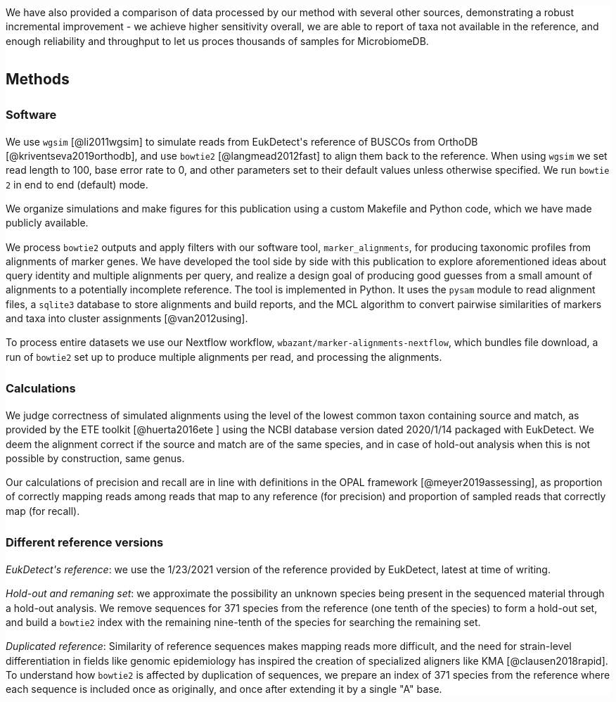 We have also provided a comparison of data processed by our method with several other sources, demonstrating a robust incremental improvement - we achieve higher sensitivity overall, we are able to report of taxa not available in the reference, and enough reliability and throughput to let us proces thousands of samples for MicrobiomeDB.

## Methods

### Software
We use `wgsim` [@li2011wgsim] to simulate reads from EukDetect's reference of BUSCOs from OrthoDB [@kriventseva2019orthodb], and use `bowtie2` [@langmead2012fast] to align them back to the reference. When using `wgsim` we set read length to 100, base error rate to 0, and other parameters set to their default values unless otherwise specified. We run `bowtie2` in end to end (default) mode.

We organize simulations and make figures for this publication using a custom Makefile and Python code, which we have made publicly available.

We process `bowtie2` outputs and apply filters with our software tool, `marker_alignments`, for producing taxonomic profiles from alignments of marker genes. We have developed the tool side by side with this publication to explore aforementioned ideas about query identity and multiple alignments per query, and realize a design goal of producing good guesses from a small amount of alignments to a potentially incomplete reference. The tool is implemented in Python. It uses the `pysam` module to read alignment files, a `sqlite3` database to store alignments and build reports, and the MCL algorithm to convert pairwise similarities of markers and taxa into cluster assignments [@van2012using].

To process entire datasets we use our Nextflow workflow, `wbazant/marker-alignments-nextflow`, which bundles file download, a run of `bowtie2` set up to produce multiple alignments per read, and processing the alignments.

### Calculations
We judge correctness of simulated alignments using the level of the lowest common taxon containing source and match, as provided by the ETE toolkit [@huerta2016ete ] using the NCBI database version dated 2020/1/14 packaged with EukDetect. We deem the alignment correct if the source and match are of the same species, and in case of hold-out analysis when this is not possible by construction, same genus.

Our calculations of precision and recall are in line with definitions in the OPAL framework [@meyer2019assessing], as proportion of correctly mapping reads among reads that map to any reference (for precision) and proportion of sampled reads that correctly map (for recall).

### Different reference versions
*EukDetect's reference*: we use the 1/23/2021 version of the reference provided by EukDetect, latest at time of writing.

*Hold-out and remaning set*: we approximate the possibility an unknown species being present in the sequenced material through a hold-out analysis. We remove sequences for 371 species from the reference (one tenth of the species) to form a hold-out set, and build a `bowtie2` index with the remaining nine-tenth of the species for searching the remaining set.


*Duplicated reference*: Similarity of reference sequences makes mapping reads more difficult, and the need for strain-level differentiation in fields like genomic epidemiology has inspired the creation of specialized aligners like KMA [@clausen2018rapid]. To understand how `bowtie2` is affected by duplication of sequences, we prepare an index of 371 species from the reference where each sequence is included once as originally, and once after extending it by a single "A" base.
